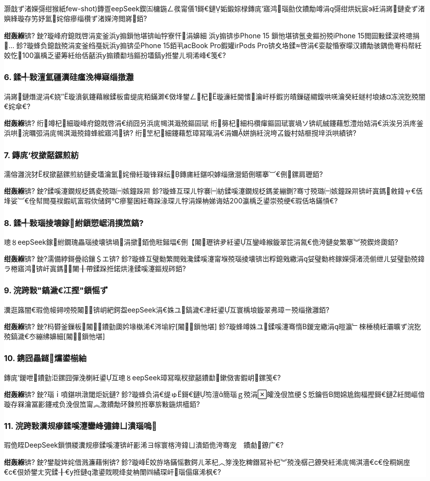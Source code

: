 灏戠ず渚嬫彁绀猴紙few-shot)鏄疍eepSeek鍥㈤槦鍦ㄥ彂甯僐1鎶€鏈姤鍛婃椂鏄庣‘寤鸿瑙勯伩鐨勪竴涓彁绀烘妧宸э紝涓嶈鏈夌ず渚嬩綘璇存竻妤氳姹傛瘮缁欑ず渚嬫洿閲嶈銆?

**绀轰緥**锛?
鉂?璇峰府鎴戝啓涓変釜浜у搧鎻忚堪锛屾牸寮忓涓嬶細
浜у搧锛歩Phone 15
鎻忚堪锛氬叏鏂扮殑iPhone 15閲囩敤鍒涙柊璁捐...
鉁?璇蜂负鎴戠殑涓変釜绉戞妧浜у搧锛坕Phone 15銆丮acBook Pro鍜孉irPods Pro锛夊垎鍒啓涓€娈靛惛寮曚汉鐨勪骇鍝佹弿杩帮紝姣忔100瀛楀乏鍙筹紝绐佸嚭浜у搧鐨勫垱鏂扮壒鎬у拰鐢ㄦ埛浠峰€笺€?

### 6. 鍒╃敤澶氳疆瀵硅瘽浼樺寲缁撴灉

涓嶈鏈熸湜涓€娆″璇濆氨鑳藉緱鍒板畬缇庣粨鏋溿€傚埄鐢ㄥ杞璇濓紝閫愭瀹屽杽鍜岃皟鏁磋緭鍑哄唴瀹癸紝鐩村埌婊¤冻浣犵殑闇€姹傘€?

**绀轰緥**锛?
绗竴杞細璇峰府鎴戝啓涓€绡囧叧浜庣幆淇濈殑鏂囩珷
绗簩杞細杩欑瘒鏂囩珷寰堝ソ锛屼絾鑳藉惁澧炲姞涓€浜涘叧浜庝釜浜哄浣曞弬涓庣幆淇濈殑鍏蜂綋寤鸿锛?
绗笁杞細鑳藉惁璋冩暣涓€涓嬭姘旓紝浣垮叾鏇村姞榧撹垶浜哄績锛?

### 7. 鏄庣‘杈撳嚭鏍煎紡

濡傛灉浣犲杈撳嚭鏍煎紡鏈夌壒瀹氳姹傦紝璇锋槑纭鏄庯紝鍖呮嫭缁撴瀯銆侀暱搴︺€侀鏍肩瓑銆?

**绀轰緥**锛?
鉂?鍒嗘瀽鐗规柉鎷夌殑璐㈠姟鐘跺喌
鉁?璇蜂互琛ㄦ牸褰㈠紡鍒嗘瀽鐗规柉鎷夎繃鍘?骞寸殑璐㈠姟鐘跺喌锛屽寘鎷敹鍏ャ€佸埄娑︺€佺幇閲戞祦鍜屼富瑕佽储鍔℃瘮鐜囷紝骞跺湪琛ㄦ牸涓嬫柟娣诲姞200瀛楀乏鍙崇殑绠€瑕佸垎鏋愩€?

### 8. 鍒╃敤瑙掕壊鎵紨鎻愬崌涓撲笟鎬?

璁〥eepSeek鎵紨鐗瑰畾瑙掕壊锛堝涓撳銆佹暀鎺堛€侀【闂瓑锛夛紝鍙互鑾峰緱鏇翠笓涓氥€佹洿鏈夋繁搴︾殑鍥炵瓟銆?

**绀轰緥**锛?
鉂?濡備綍鎶曡祫鑲＄エ锛?
鉁?璇蜂互璧勬繁閲戣瀺鍒嗘瀽甯堢殑瑙掕壊锛岀粰鎴戣繖涓姇璧勬柊鎵嬫彁渚涜偂绁ㄦ姇璧勭殑鍏ラ棬寤鸿锛屽寘鎷闄╂帶鍒跺拰鍩烘湰鍒嗘瀽鏂规硶銆?

### 9. 浣跨敤"鎬濊€冮摼"鎻愮ず

瀵逛簬闇€瑕佹帹鐞嗙殑闂锛岄紦鍔盌eepSeek涓€姝ユ鎬濊€冿紝鍙互寰楀埌鏇翠弗璋ㄧ殑缁撴灉銆?

**绀轰緥**锛?
鉂?杩欎釜鏁板闂鐨勭瓟妗堟槸浠€涔堬紵[闂鎻忚堪]
鉁?璇蜂竴姝ユ鍒嗘瀽骞惰В鍐宠繖涓暟瀛﹂棶棰橈紝灞曠ず浣犵殑鎬濊€冭繃绋嬶細[闂鎻忚堪]

### 10. 鎸囧畾鐩爣鍙椾紬

鏄庣‘鍐呭鐨勭洰鏍囧彈浼楋紝鍙互璁〥eepSeek璋冩暣杈撳嚭鐨勫鏉傚害鍜岄鏍笺€?

**绀轰緥**锛?
鉂?瑙ｉ噴鍖哄潡閾炬妧鏈?
鉁?璇蜂负涓€缇ゅ鎶€鏈笉澶簡瑙ｇ殑涓皬浼佷笟绠＄悊鑰呰В閲婂尯鍧楅摼鎶€鏈紝閲嶇偣璇存槑瀹冨彲鑳戒负浼佷笟甯︽潵鐨勪环鍊煎拰搴旂敤鍦烘櫙銆?

### 11. 浣跨敤瀵规瘮鍒嗘瀽鑾峰彇鍏ㄩ潰瑙嗚

瑕佹眰DeepSeek鎻愪緵瀵规瘮鍒嗘瀽锛屽彲浠ヨ幏寰楁洿鍏ㄩ潰銆佹洿骞宠　鐨勮鐐广€?

**绀轰緥**锛?
鉂?鐢靛姩姹借溅濂藉悧锛?
鉁?璇峰姣斿垎鏋愮數鍔ㄦ苯杞︿笌浼犵粺鐕冩补杞︾殑浼樼己鐐癸紝浠庣幆淇濇€с€佺粡娴庢€с€佷娇鐢ㄤ究鍒╂€у拰鏈潵鍙戝睍绛夋柟闈㈣繘琛屽瑙傝瘎浠枫€?
